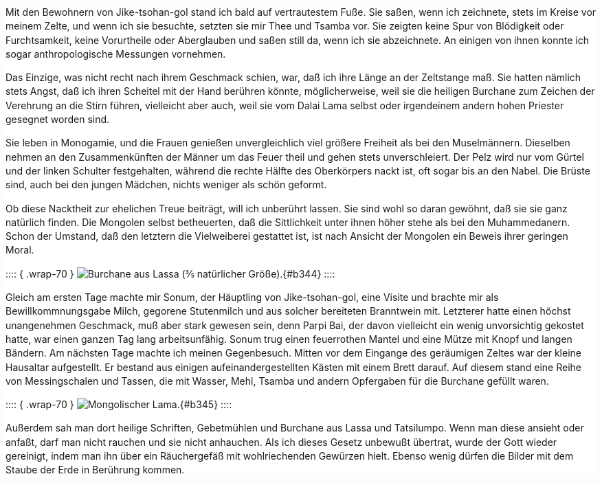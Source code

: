 Mit den Bewohnern von Jike-tsohan-gol stand ich bald auf vertrautestem Fuße. Sie
saßen, wenn ich zeichnete, stets im Kreise vor meinem Zelte, und wenn ich sie
besuchte, setzten sie mir Thee und Tsamba vor. Sie zeigten keine Spur von
Blödigkeit oder Furchtsamkeit, keine Vorurtheile oder Aberglauben und saßen
still da, wenn ich sie abzeichnete. An einigen von ihnen konnte ich sogar
anthropologische Messungen vornehmen.

Das Einzige, was nicht recht nach ihrem Geschmack schien, war, daß ich ihre
Länge an der Zeltstange maß. Sie hatten nämlich stets Angst, daß ich ihren
Scheitel mit der Hand berühren könnte, möglicherweise, weil sie die heiligen
Burchane zum Zeichen der Verehrung an die Stirn führen, vielleicht aber auch,
weil sie vom Dalai Lama selbst oder irgendeinem andern hohen Priester gesegnet
worden sind.

Sie leben in Monogamie, und die Frauen genießen unvergleichlich viel größere
Freiheit als bei den Muselmännern. Dieselben nehmen an den Zusammenkünften der
Männer um das Feuer theil und gehen stets unverschleiert. Der Pelz wird nur vom
Gürtel und der linken Schulter festgehalten, während die rechte Hälfte des
Oberkörpers nackt ist, oft sogar bis an den Nabel. Die Brüste sind, auch bei den
jungen Mädchen, nichts weniger als schön geformt.

Ob diese Nacktheit zur ehelichen Treue beiträgt, will ich unberührt lassen. Sie
sind wohl so daran gewöhnt, daß sie sie ganz natürlich finden. Die Mongolen
selbst betheuerten, daß die Sittlichkeit unter ihnen höher stehe als bei den
Muhammedanern. Schon der Umstand, daß den letztern die Vielweiberei gestattet
ist, ist nach Ansicht der Mongolen ein Beweis ihrer geringen Moral.

:::: { .wrap-70  }
![Burchane aus Lassa (⅗ natürlicher Größe).](Durch_Asiens_Wuesten_II_344.jpg "Burchane aus Lassa (⅗ natürlicher Größe)."){#b344}
::::

Gleich am ersten Tage machte mir Sonum, der Häuptling von Jike-tsohan-gol, eine
Visite und brachte mir als Bewillkommnungsgabe Milch, gegorene Stutenmilch und
aus solcher bereiteten Branntwein mit. Letzterer hatte einen höchst unangenehmen
Geschmack, muß aber stark gewesen sein, denn Parpi Bai, der davon vielleicht ein
wenig unvorsichtig gekostet hatte, war einen ganzen Tag lang arbeitsunfähig.
Sonum trug einen feuerrothen Mantel und eine Mütze mit Knopf und langen Bändern.
Am nächsten Tage machte ich meinen Gegenbesuch. Mitten vor dem Eingange des
geräumigen Zeltes war der kleine Hausaltar aufgestellt. Er bestand aus einigen
aufeinandergestellten Kästen mit einem Brett darauf. Auf diesem stand eine Reihe
von Messingschalen und Tassen, die mit Wasser, Mehl, Tsamba und andern
Opfergaben für die Burchane gefüllt waren.

:::: { .wrap-70  }
![Mongolischer Lama.](Durch_Asiens_Wuesten_II_345.jpg "Mongolischer Lama."){#b345}
::::

Außerdem sah man dort heilige Schriften, Gebetmühlen und Burchane aus Lassa und
Tatsilumpo. Wenn man diese ansieht oder anfaßt, darf man nicht rauchen und sie
nicht anhauchen. Als ich dieses Gesetz unbewußt übertrat, wurde der Gott wieder
gereinigt, indem man ihn über ein Räuchergefäß mit wohlriechenden Gewürzen
hielt. Ebenso wenig dürfen die Bilder mit dem Staube der Erde in Berührung
kommen.
